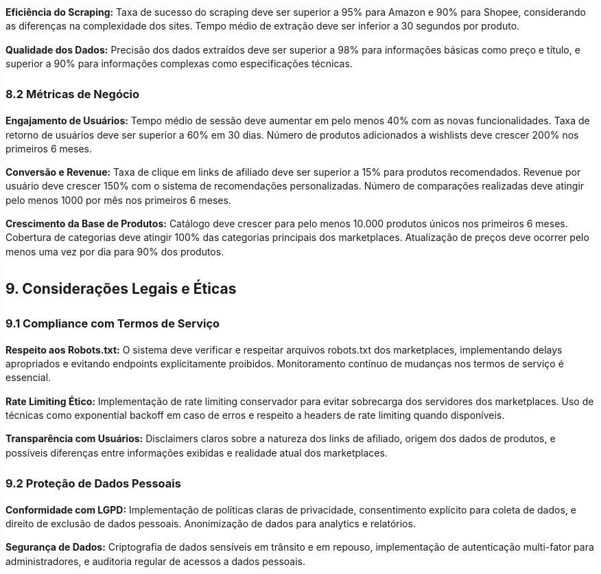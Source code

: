 **Eficiência do Scraping:**
Taxa de sucesso do scraping deve ser superior a 95% para Amazon e 90% para Shopee, considerando as diferenças na complexidade dos sites. Tempo médio de extração deve ser inferior a 30 segundos por produto.

**Qualidade dos Dados:**
Precisão dos dados extraídos deve ser superior a 98% para informações básicas como preço e título, e superior a 90% para informações complexas como especificações técnicas.

### 8.2 Métricas de Negócio

**Engajamento de Usuários:**
Tempo médio de sessão deve aumentar em pelo menos 40% com as novas funcionalidades. Taxa de retorno de usuários deve ser superior a 60% em 30 dias. Número de produtos adicionados a wishlists deve crescer 200% nos primeiros 6 meses.

**Conversão e Revenue:**
Taxa de clique em links de afiliado deve ser superior a 15% para produtos recomendados. Revenue por usuário deve crescer 150% com o sistema de recomendações personalizadas. Número de comparações realizadas deve atingir pelo menos 1000 por mês nos primeiros 6 meses.

**Crescimento da Base de Produtos:**
Catálogo deve crescer para pelo menos 10.000 produtos únicos nos primeiros 6 meses. Cobertura de categorias deve atingir 100% das categorias principais dos marketplaces. Atualização de preços deve ocorrer pelo menos uma vez por dia para 90% dos produtos.

## 9. Considerações Legais e Éticas

### 9.1 Compliance com Termos de Serviço

**Respeito aos Robots.txt:**
O sistema deve verificar e respeitar arquivos robots.txt dos marketplaces, implementando delays apropriados e evitando endpoints explicitamente proibidos. Monitoramento contínuo de mudanças nos termos de serviço é essencial.

**Rate Limiting Ético:**
Implementação de rate limiting conservador para evitar sobrecarga dos servidores dos marketplaces. Uso de técnicas como exponential backoff em caso de erros e respeito a headers de rate limiting quando disponíveis.

**Transparência com Usuários:**
Disclaimers claros sobre a natureza dos links de afiliado, origem dos dados de produtos, e possíveis diferenças entre informações exibidas e realidade atual dos marketplaces.

### 9.2 Proteção de Dados Pessoais

**Conformidade com LGPD:**
Implementação de políticas claras de privacidade, consentimento explícito para coleta de dados, e direito de exclusão de dados pessoais. Anonimização de dados para analytics e relatórios.

**Segurança de Dados:**
Criptografia de dados sensíveis em trânsito e em repouso, implementação de autenticação multi-fator para administradores, e auditoria regular de acessos a dados pessoais.
